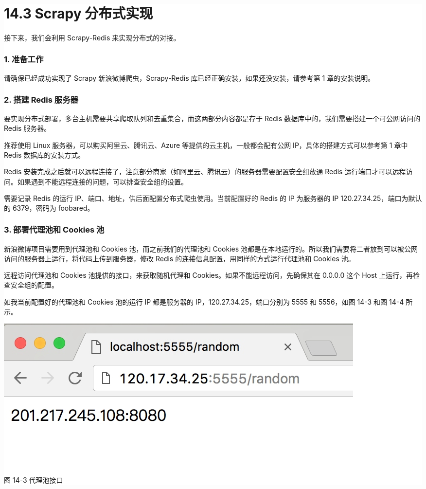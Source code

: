 # 14.3 Scrapy 分布式实现

接下来，我们会利用 Scrapy-Redis 来实现分布式的对接。

### 1. 准备工作

请确保已经成功实现了 Scrapy 新浪微博爬虫，Scrapy-Redis 库已经正确安装，如果还没安装，请参考第 1 章的安装说明。

### 2. 搭建 Redis 服务器

要实现分布式部署，多台主机需要共享爬取队列和去重集合，而这两部分内容都是存于 Redis 数据库中的，我们需要搭建一个可公网访问的 Redis 服务器。

推荐使用 Linux 服务器，可以购买阿里云、腾讯云、Azure 等提供的云主机，一般都会配有公网 IP，具体的搭建方式可以参考第 1 章中 Redis 数据库的安装方式。

Redis 安装完成之后就可以远程连接了，注意部分商家（如阿里云、腾讯云）的服务器需要配置安全组放通 Redis 运行端口才可以远程访问。如果遇到不能远程连接的问题，可以排查安全组的设置。

需要记录 Redis 的运行 IP、端口、地址，供后面配置分布式爬虫使用。当前配置好的 Redis 的 IP 为服务器的 IP 120.27.34.25，端口为默认的 6379，密码为 foobared。

### 3. 部署代理池和 Cookies 池

新浪微博项目需要用到代理池和 Cookies 池，而之前我们的代理池和 Cookies 池都是在本地运行的。所以我们需要将二者放到可以被公网访问的服务器上运行，将代码上传到服务器，修改 Redis 的连接信息配置，用同样的方式运行代理池和 Cookies 池。

远程访问代理池和 Cookies 池提供的接口，来获取随机代理和 Cookies。如果不能远程访问，先确保其在 0.0.0.0 这个 Host 上运行，再检查安全组的配置。

如我当前配置好的代理池和 Cookies 池的运行 IP 都是服务器的 IP，120.27.34.25，端口分别为 5555 和 5556，如图 14-3 和图 14-4 所示。

![](../assets/14-3.jpg)

图 14-3 代理池接口
